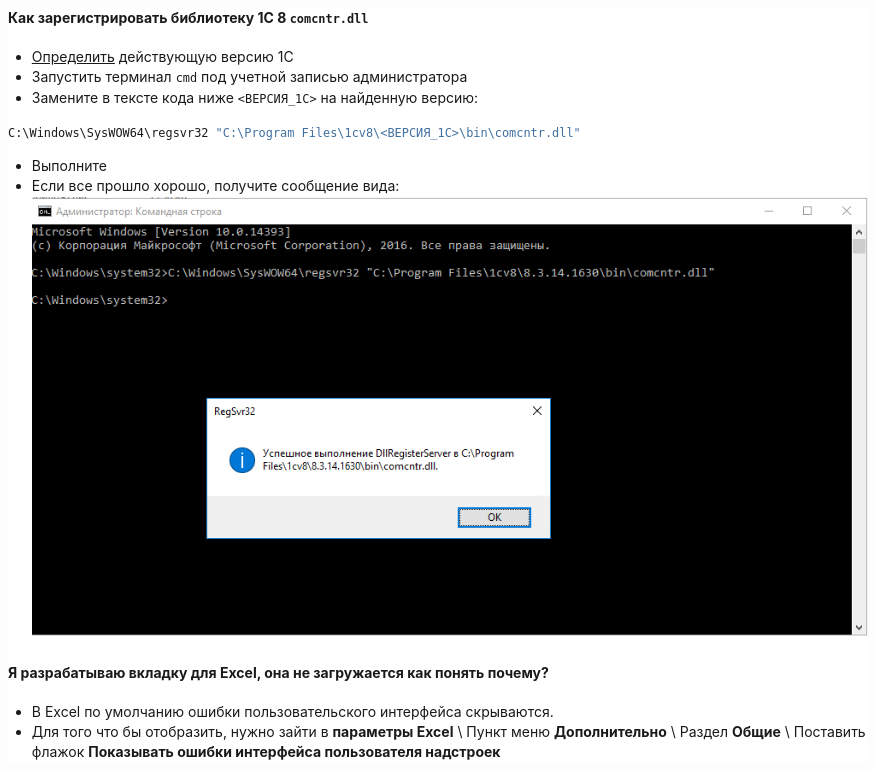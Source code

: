 #### Как зарегистрировать библиотеку 1С 8 `comcntr.dll`

* [Определить](#how-to-schow-1C8-version) действующую версию 1С
* Запустить терминал `cmd` под учетной записью администратора
* Замените в тексте кода ниже `<ВЕРСИЯ_1С>` на найденную версию:

```cmd
C:\Windows\SysWOW64\regsvr32 "C:\Program Files\1cv8\<ВЕРСИЯ_1С>\bin\comcntr.dll"
```

* Выполните
* Если все прошло хорошо, получите сообщение вида:
![1c8-register-comcntr.dll-result](1c8-register-comcntr.dll-result.png)

#### Я разрабатываю вкладку для Excel, она не загружается как понять почему?

* В Excel по умолчанию ошибки пользовательского интерфейса скрываются.
* Для того что бы отобразить, нужно зайти в **параметры Excel** \ Пункт меню **Дополнительно** \ Раздел **Общие** \ Поставить флажок **Показывать ошибки интерфейса пользователя надстроек**